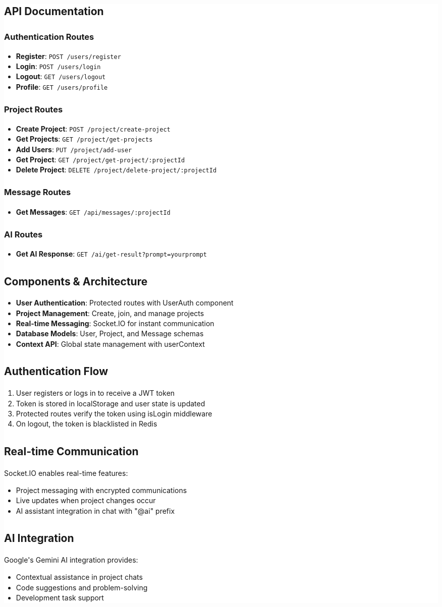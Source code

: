 ## API Documentation

### Authentication Routes
- **Register**: `POST /users/register`
- **Login**: `POST /users/login`
- **Logout**: `GET /users/logout`
- **Profile**: `GET /users/profile`

### Project Routes
- **Create Project**: `POST /project/create-project`
- **Get Projects**: `GET /project/get-projects`
- **Add Users**: `PUT /project/add-user`
- **Get Project**: `GET /project/get-project/:projectId`
- **Delete Project**: `DELETE /project/delete-project/:projectId`

### Message Routes
- **Get Messages**: `GET /api/messages/:projectId`

### AI Routes
- **Get AI Response**: `GET /ai/get-result?prompt=yourprompt`

## Components & Architecture

- **User Authentication**: Protected routes with UserAuth component
- **Project Management**: Create, join, and manage projects
- **Real-time Messaging**: Socket.IO for instant communication
- **Database Models**: User, Project, and Message schemas
- **Context API**: Global state management with userContext

## Authentication Flow

1. User registers or logs in to receive a JWT token
2. Token is stored in localStorage and user state is updated
3. Protected routes verify the token using isLogin middleware
4. On logout, the token is blacklisted in Redis

## Real-time Communication

Socket.IO enables real-time features:
- Project messaging with encrypted communications
- Live updates when project changes occur
- AI assistant integration in chat with "@ai" prefix

## AI Integration

Google's Gemini AI integration provides:
- Contextual assistance in project chats
- Code suggestions and problem-solving
- Development task support
